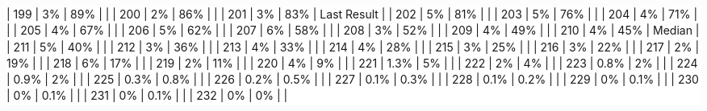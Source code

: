 | 199 | 3% | 89% |  |
| 200 | 2% | 86% |  |
| 201 | 3% | 83% | Last Result |
| 202 | 5% | 81% |  |
| 203 | 5% | 76% |  |
| 204 | 4% | 71% |  |
| 205 | 4% | 67% |  |
| 206 | 5% | 62% |  |
| 207 | 6% | 58% |  |
| 208 | 3% | 52% |  |
| 209 | 4% | 49% |  |
| 210 | 4% | 45% | Median |
| 211 | 5% | 40% |  |
| 212 | 3% | 36% |  |
| 213 | 4% | 33% |  |
| 214 | 4% | 28% |  |
| 215 | 3% | 25% |  |
| 216 | 3% | 22% |  |
| 217 | 2% | 19% |  |
| 218 | 6% | 17% |  |
| 219 | 2% | 11% |  |
| 220 | 4% | 9% |  |
| 221 | 1.3% | 5% |  |
| 222 | 2% | 4% |  |
| 223 | 0.8% | 2% |  |
| 224 | 0.9% | 2% |  |
| 225 | 0.3% | 0.8% |  |
| 226 | 0.2% | 0.5% |  |
| 227 | 0.1% | 0.3% |  |
| 228 | 0.1% | 0.2% |  |
| 229 | 0% | 0.1% |  |
| 230 | 0% | 0.1% |  |
| 231 | 0% | 0.1% |  |
| 232 | 0% | 0% |  |
